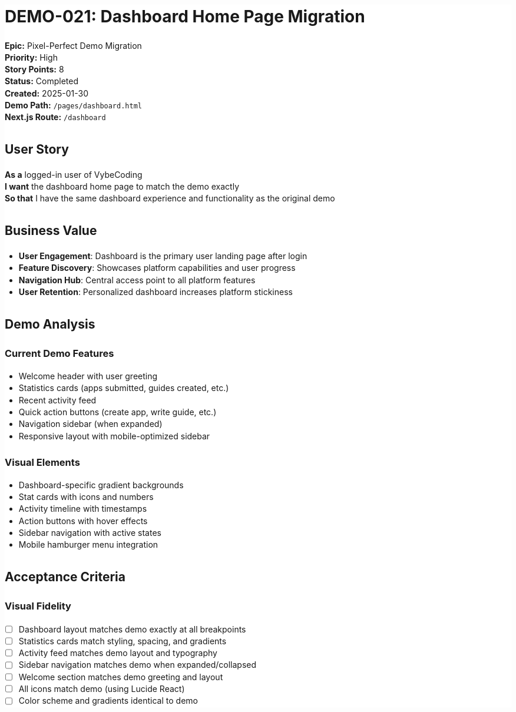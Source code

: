 # DEMO-021: Dashboard Home Page Migration

**Epic:** Pixel-Perfect Demo Migration  
**Priority:** High  
**Story Points:** 8  
**Status:** Completed  
**Created:** 2025-01-30  
**Demo Path:** `/pages/dashboard.html`  
**Next.js Route:** `/dashboard`

## User Story

**As a** logged-in user of VybeCoding  
**I want** the dashboard home page to match the demo exactly  
**So that** I have the same dashboard experience and functionality as the original demo

## Business Value

- **User Engagement**: Dashboard is the primary user landing page after login
- **Feature Discovery**: Showcases platform capabilities and user progress
- **Navigation Hub**: Central access point to all platform features
- **User Retention**: Personalized dashboard increases platform stickiness

## Demo Analysis

### Current Demo Features
- Welcome header with user greeting
- Statistics cards (apps submitted, guides created, etc.)
- Recent activity feed
- Quick action buttons (create app, write guide, etc.)
- Navigation sidebar (when expanded)
- Responsive layout with mobile-optimized sidebar

### Visual Elements
- Dashboard-specific gradient backgrounds
- Stat cards with icons and numbers
- Activity timeline with timestamps
- Action buttons with hover effects
- Sidebar navigation with active states
- Mobile hamburger menu integration

## Acceptance Criteria

### Visual Fidelity
- [ ] Dashboard layout matches demo exactly at all breakpoints
- [ ] Statistics cards match styling, spacing, and gradients
- [ ] Activity feed matches demo layout and typography
- [ ] Sidebar navigation matches demo when expanded/collapsed
- [ ] Welcome section matches demo greeting and layout
- [ ] All icons match demo (using Lucide React)
- [ ] Color scheme and gradients identical to demo
